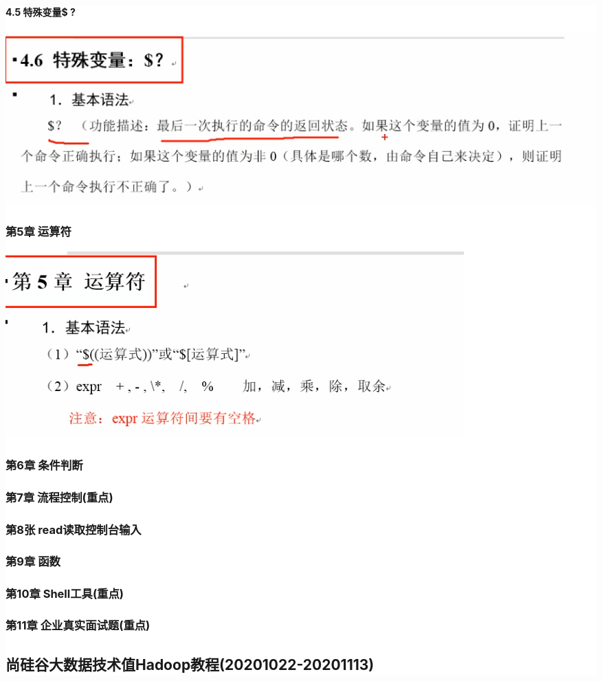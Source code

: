 #### 4.5 特殊变量$ ?

![alt images](./images/微信截图_20201019220146.png) 

### 第5章 运算符

![alt images](./images/微信截图_20201019220259.png) 

### 第6章 条件判断

### 第7章 流程控制(重点)

### 第8张 read读取控制台输入

### 第9章 函数

### 第10章 Shell工具(重点)

### 第11章 企业真实面试题(重点)

## 尚硅谷大数据技术值Hadoop教程(20201022-20201113)
